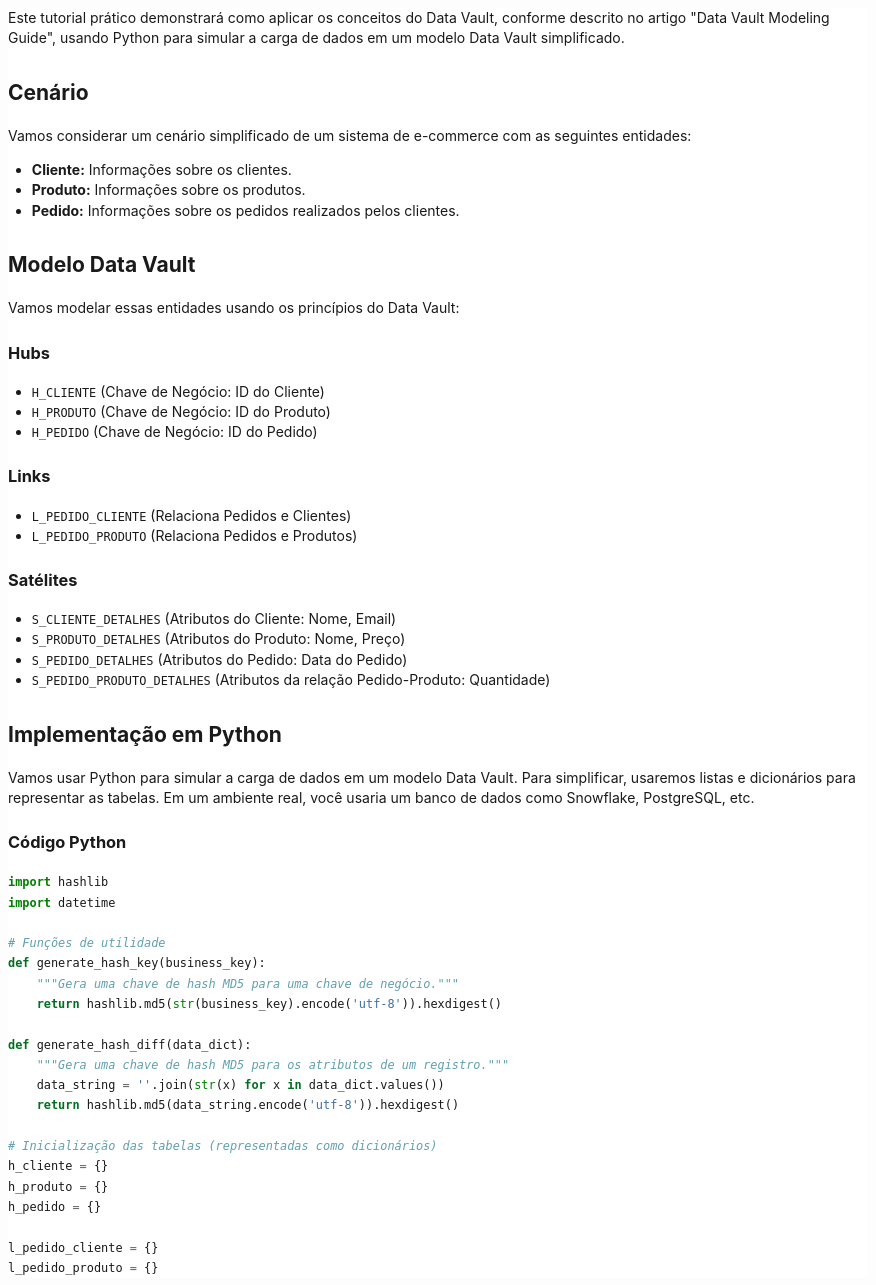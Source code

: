 Este tutorial prático demonstrará como aplicar os conceitos do Data Vault, conforme descrito no artigo "Data Vault Modeling Guide", usando Python para simular a carga de dados em um modelo Data Vault simplificado.

## Cenário

Vamos considerar um cenário simplificado de um sistema de e-commerce com as seguintes entidades:

*   **Cliente:** Informações sobre os clientes.
*   **Produto:** Informações sobre os produtos.
*   **Pedido:** Informações sobre os pedidos realizados pelos clientes.

## Modelo Data Vault

Vamos modelar essas entidades usando os princípios do Data Vault:

### Hubs

*   `H_CLIENTE` (Chave de Negócio: ID do Cliente)
*   `H_PRODUTO` (Chave de Negócio: ID do Produto)
*   `H_PEDIDO` (Chave de Negócio: ID do Pedido)

### Links

*   `L_PEDIDO_CLIENTE` (Relaciona Pedidos e Clientes)
*   `L_PEDIDO_PRODUTO` (Relaciona Pedidos e Produtos)

### Satélites

*   `S_CLIENTE_DETALHES` (Atributos do Cliente: Nome, Email)
*   `S_PRODUTO_DETALHES` (Atributos do Produto: Nome, Preço)
*   `S_PEDIDO_DETALHES` (Atributos do Pedido: Data do Pedido)
*   `S_PEDIDO_PRODUTO_DETALHES` (Atributos da relação Pedido-Produto: Quantidade)

## Implementação em Python

Vamos usar Python para simular a carga de dados em um modelo Data Vault. Para simplificar, usaremos listas e dicionários para representar as tabelas. Em um ambiente real, você usaria um banco de dados como Snowflake, PostgreSQL, etc.

### Código Python

```python
import hashlib
import datetime

# Funções de utilidade
def generate_hash_key(business_key):
    """Gera uma chave de hash MD5 para uma chave de negócio."""
    return hashlib.md5(str(business_key).encode('utf-8')).hexdigest()

def generate_hash_diff(data_dict):
    """Gera uma chave de hash MD5 para os atributos de um registro."""
    data_string = ''.join(str(x) for x in data_dict.values())
    return hashlib.md5(data_string.encode('utf-8')).hexdigest()

# Inicialização das tabelas (representadas como dicionários)
h_cliente = {}
h_produto = {}
h_pedido = {}

l_pedido_cliente = {}
l_pedido_produto = {}

```